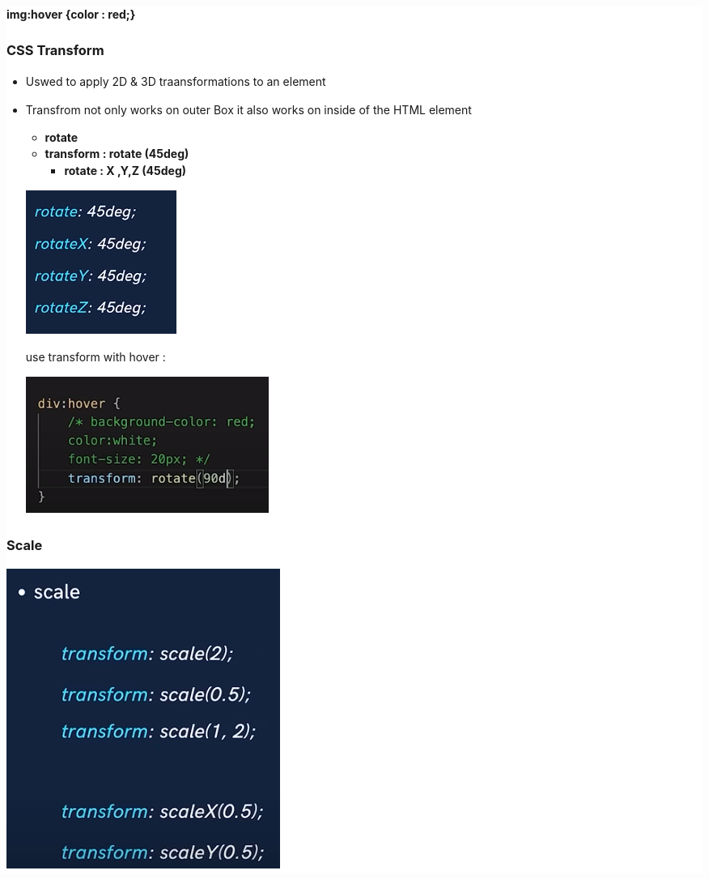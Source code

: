 **img:hover {color : red;}**

### CSS Transform

- Uswed to apply 2D & 3D traansformations to an element
- Transfrom not only works on outer Box it also works on inside of the HTML element
    - **rotate**
    - **transform : rotate (45deg)**
        - **rotate : X ,Y,Z (45deg)**
    
    ![Untitled](CSS%20(Cascading%20Style%20Sheets)%2031cef1e9f45d47b583e33e4231f3812c/Untitled%202.png)
    
    use transform with hover : 
    
    ![Untitled](CSS%20(Cascading%20Style%20Sheets)%2031cef1e9f45d47b583e33e4231f3812c/Untitled%203.png)
    

### Scale

![Untitled](CSS%20(Cascading%20Style%20Sheets)%2031cef1e9f45d47b583e33e4231f3812c/Untitled%204.png)
